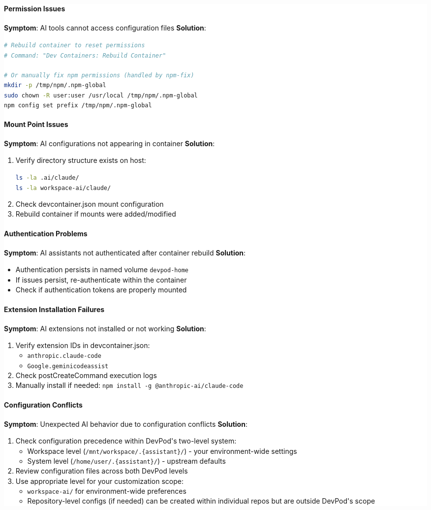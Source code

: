 #### Permission Issues
**Symptom**: AI tools cannot access configuration files
**Solution**: 
```bash
# Rebuild container to reset permissions
# Command: "Dev Containers: Rebuild Container"

# Or manually fix npm permissions (handled by npm-fix)
mkdir -p /tmp/npm/.npm-global
sudo chown -R user:user /usr/local /tmp/npm/.npm-global
npm config set prefix /tmp/npm/.npm-global
```

#### Mount Point Issues
**Symptom**: AI configurations not appearing in container
**Solution**:
1. Verify directory structure exists on host:
   ```bash
   ls -la .ai/claude/
   ls -la workspace-ai/claude/
   ```
2. Check devcontainer.json mount configuration
3. Rebuild container if mounts were added/modified

#### Authentication Problems
**Symptom**: AI assistants not authenticated after container rebuild
**Solution**:
- Authentication persists in named volume `devpod-home`
- If issues persist, re-authenticate within the container
- Check if authentication tokens are properly mounted

#### Extension Installation Failures
**Symptom**: AI extensions not installed or not working
**Solution**:
1. Verify extension IDs in devcontainer.json:
   - `anthropic.claude-code`
   - `Google.geminicodeassist`
2. Check postCreateCommand execution logs
3. Manually install if needed: `npm install -g @anthropic-ai/claude-code`

#### Configuration Conflicts
**Symptom**: Unexpected AI behavior due to configuration conflicts
**Solution**:
1. Check configuration precedence within DevPod's two-level system:
   - Workspace level (`/mnt/workspace/.{assistant}/`) - your environment-wide settings
   - System level (`/home/user/.{assistant}/`) - upstream defaults
2. Review configuration files across both DevPod levels
3. Use appropriate level for your customization scope:
   - `workspace-ai/` for environment-wide preferences
   - Repository-level configs (if needed) can be created within individual repos but are outside DevPod's scope
